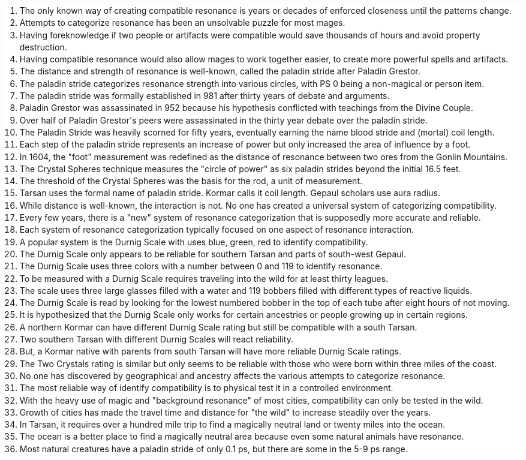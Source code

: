 1. The only known way of creating compatible resonance is years or decades of enforced closeness until the patterns change.
1. Attempts to categorize resonance has been an unsolvable puzzle for most mages.
1. Having foreknowledge if two people or artifacts were compatible would save thousands of hours and avoid property destruction.
1. Having compatible resonance would also allow mages to work together easier, to create more powerful spells and artifacts.
1. The distance and strength of resonance is well-known, called the paladin stride after Paladin Grestor.
1. The paladin stride categorizes resonance strength into various circles, with PS 0 being a non-magical or person item.
1. The paladin stride was formally established in 981 after thirty years of debate and arguments.
1. Paladin Grestor was assassinated in 952 because his hypothesis conflicted with teachings from the Divine Couple.
1. Over half of Paladin Grestor's peers were assassinated in the thirty year debate over the paladin stride.
1. The Paladin Stride was heavily scorned for fifty years, eventually earning the name blood stride and (mortal) coil length.
1. Each step of the paladin stride represents an increase of power but only increased the area of influence by a foot.
1. In 1604, the "foot" measurement was redefined as the distance of resonance between two ores from the Gonlin Mountains.
1. The Crystal Spheres technique measures the "circle of power" as six paladin strides beyond the initial 16.5 feet.
1. The threshold of the Crystal Spheres was the basis for the rod, a unit of measurement.
1. Tarsan uses the formal name of paladin stride. Kormar calls it coil length. Gepaul scholars use aura radius.
1. While distance is well-known, the interaction is not. No one has created a universal system of categorizing compatibility.
1. Every few years, there is a "new" system of resonance categorization that is supposedly more accurate and reliable.
1. Each system of resonance categorization typically focused on one aspect of resonance interaction.
1. A popular system is the Durnig Scale with uses blue, green, red to identify compatibility.
1. The Durnig Scale only appears to be reliable for southern Tarsan and parts of south-west Gepaul.
1. The Durnig Scale uses three colors with a number between 0 and 119 to identify resonance.
1. To be measured with a Durnig Scale requires traveling into the wild for at least thirty leagues.
1. The scale uses three large glasses filled with a water and 119 bobbers filled with different types of reactive liquids.
1. The Durnig Scale is read by looking for the lowest numbered bobber in the top of each tube after eight hours of not moving.
1. It is hypothesized that the Durnig Scale only works for certain ancestries or people growing up in certain regions.
1. A northern Kormar can have different Durnig Scale rating but still be compatible with a south Tarsan.
1. Two southern Tarsan with different Durnig Scales will react reliability.
1. But, a Kormar native with parents from south Tarsan will have more reliable Durnig Scale ratings.
1. The Two Crystals rating is similar but only seems to be reliable with those who were born within three miles of the coast.
1. No one has discovered by geographical and ancestry affects the various attempts to categorize resonance.
1. The most reliable way of identify compatibility is to physical test it in a controlled environment.
1. With the heavy use of magic and "background resonance" of most cities, compatibility can only be tested in the wild.
1. Growth of cities has made the travel time and distance for "the wild" to increase steadily over the years.
1. In Tarsan, it requires over a hundred mile trip to find a magically neutral land or twenty miles into the ocean.
1. The ocean is a better place to find a magically neutral area because even some natural animals have resonance.
1. Most natural creatures have a paladin stride of only 0.1 ps, but there are some in the 5-9 ps range.